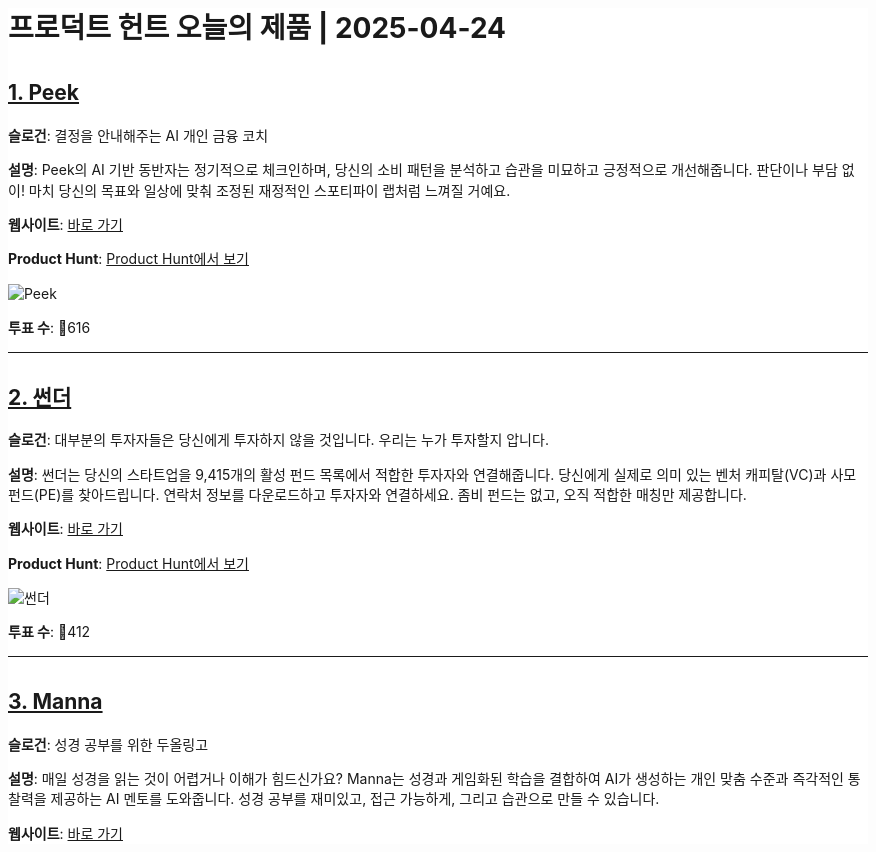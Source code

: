 # 프로덕트 헌트 오늘의 제품 | 2025-04-24

## [1. Peek](https://www.producthunt.com/posts/peek-1081?utm_campaign=producthunt-api&utm_medium=api-v2&utm_source=Application%3A+genexis+%28ID%3A+133272%29)

**슬로건**: 결정을 안내해주는 AI 개인 금융 코치

**설명**: Peek의 AI 기반 동반자는 정기적으로 체크인하며, 당신의 소비 패턴을 분석하고 습관을 미묘하고 긍정적으로 개선해줍니다. 판단이나 부담 없이! 마치 당신의 목표와 일상에 맞춰 조정된 재정적인 스포티파이 랩처럼 느껴질 거예요.

**웹사이트**: [바로 가기](https://www.producthunt.com/r/33BKBYROO3L6Q5?utm_campaign=producthunt-api&utm_medium=api-v2&utm_source=Application%3A+genexis+%28ID%3A+133272%29)

**Product Hunt**: [Product Hunt에서 보기](https://www.producthunt.com/posts/peek-1081?utm_campaign=producthunt-api&utm_medium=api-v2&utm_source=Application%3A+genexis+%28ID%3A+133272%29)

![Peek]()


**투표 수**: 🔺616

---
## [2. 썬더](https://www.producthunt.com/posts/thunder-2?utm_campaign=producthunt-api&utm_medium=api-v2&utm_source=Application%3A+genexis+%28ID%3A+133272%29)

**슬로건**: 대부분의 투자자들은 당신에게 투자하지 않을 것입니다. 우리는 누가 투자할지 압니다.

**설명**: 썬더는 당신의 스타트업을 9,415개의 활성 펀드 목록에서 적합한 투자자와 연결해줍니다. 당신에게 실제로 의미 있는 벤처 캐피탈(VC)과 사모펀드(PE)를 찾아드립니다. 연락처 정보를 다운로드하고 투자자와 연결하세요. 좀비 펀드는 없고, 오직 적합한 매칭만 제공합니다.

**웹사이트**: [바로 가기](https://www.producthunt.com/r/BJ5VNULOB6FONH?utm_campaign=producthunt-api&utm_medium=api-v2&utm_source=Application%3A+genexis+%28ID%3A+133272%29)

**Product Hunt**: [Product Hunt에서 보기](https://www.producthunt.com/posts/thunder-2?utm_campaign=producthunt-api&utm_medium=api-v2&utm_source=Application%3A+genexis+%28ID%3A+133272%29)

![썬더]()

**투표 수**: 🔺412

---
## [3. Manna](https://www.producthunt.com/posts/manna?utm_campaign=producthunt-api&utm_medium=api-v2&utm_source=Application%3A+genexis+%28ID%3A+133272%29)

**슬로건**: 성경 공부를 위한 두올링고

**설명**: 매일 성경을 읽는 것이 어렵거나 이해가 힘드신가요? Manna는 성경과 게임화된 학습을 결합하여 AI가 생성하는 개인 맞춤 수준과 즉각적인 통찰력을 제공하는 AI 멘토를 도와줍니다. 성경 공부를 재미있고, 접근 가능하게, 그리고 습관으로 만들 수 있습니다.

**웹사이트**: [바로 가기](https://www.producthunt.com/r/R2JXZPB5UEGPKR?utm_campaign=producthunt-api&utm_medium=api-v2&utm_source=Application%3A+genexis+%28ID%3A+133272%29)
